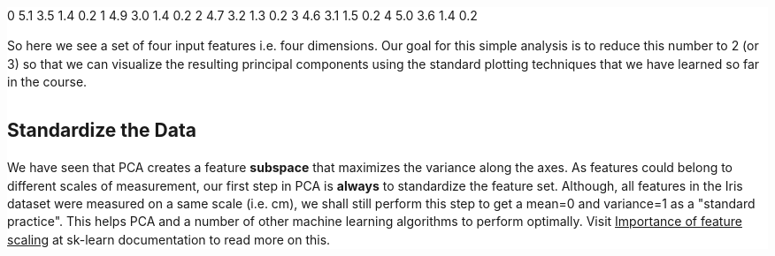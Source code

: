   </thead>
  <tbody>
    <tr>
      <th>0</th>
      <td>5.1</td>
      <td>3.5</td>
      <td>1.4</td>
      <td>0.2</td>
    </tr>
    <tr>
      <th>1</th>
      <td>4.9</td>
      <td>3.0</td>
      <td>1.4</td>
      <td>0.2</td>
    </tr>
    <tr>
      <th>2</th>
      <td>4.7</td>
      <td>3.2</td>
      <td>1.3</td>
      <td>0.2</td>
    </tr>
    <tr>
      <th>3</th>
      <td>4.6</td>
      <td>3.1</td>
      <td>1.5</td>
      <td>0.2</td>
    </tr>
    <tr>
      <th>4</th>
      <td>5.0</td>
      <td>3.6</td>
      <td>1.4</td>
      <td>0.2</td>
    </tr>
  </tbody>
</table>
</div>



So here we see a set of four input features i.e. four dimensions. Our goal for this simple analysis is to reduce this number to 2 (or 3) so that we can visualize the resulting principal components using the standard plotting techniques that we have learned so far in the course. 

## Standardize the Data

We have seen that PCA creates a feature __subspace__ that maximizes the variance along the axes. As features could belong to different scales of measurement, our first step in PCA is __always__ to standardize the feature set. Although, all features in the Iris dataset were measured on a same scale (i.e. cm), we shall still perform this step to get a mean=0 and variance=1 as a "standard practice". This helps PCA and a number of other machine learning algorithms to perform optimally. Visit [Importance of feature scaling](https://scikit-learn.org/stable/auto_examples/preprocessing/plot_scaling_importance.html#sphx-glr-auto-examples-preprocessing-plot-scaling-importance-py) at sk-learn documentation to read more on this. 
